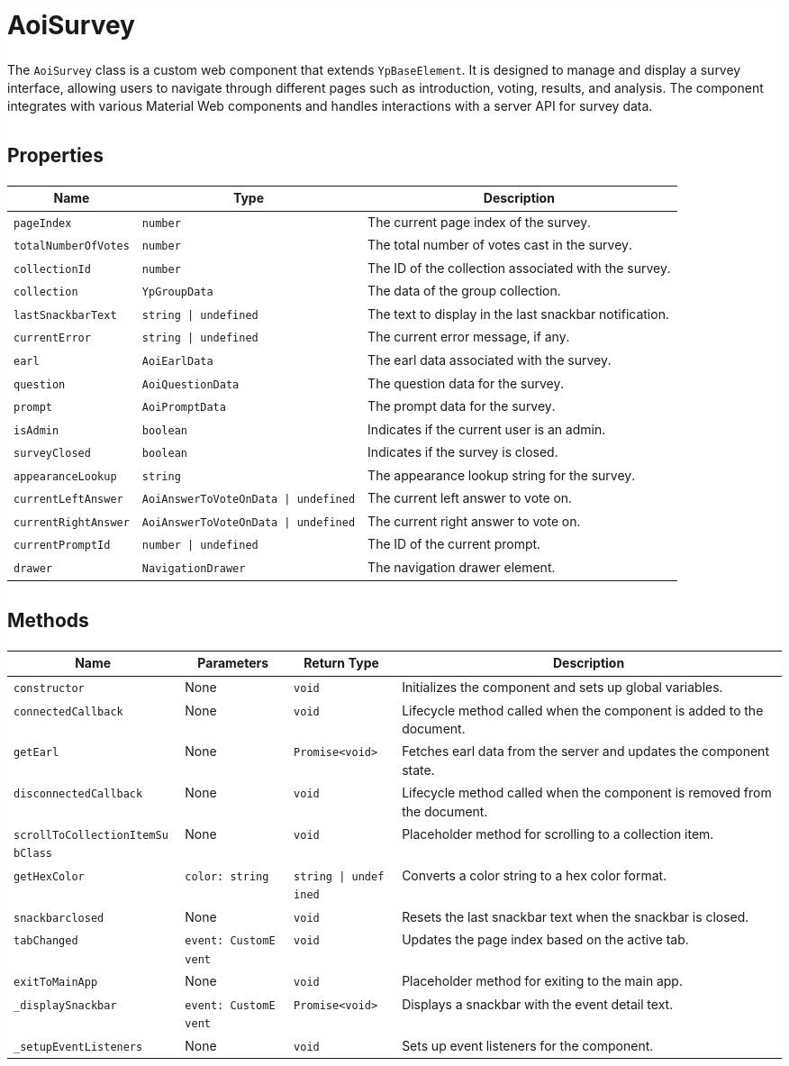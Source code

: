 # AoiSurvey

The `AoiSurvey` class is a custom web component that extends `YpBaseElement`. It is designed to manage and display a survey interface, allowing users to navigate through different pages such as introduction, voting, results, and analysis. The component integrates with various Material Web components and handles interactions with a server API for survey data.

## Properties

| Name                | Type                                      | Description                                                                 |
|---------------------|-------------------------------------------|-----------------------------------------------------------------------------|
| `pageIndex`         | `number`                                  | The current page index of the survey.                                       |
| `totalNumberOfVotes`| `number`                                  | The total number of votes cast in the survey.                               |
| `collectionId`      | `number`                                  | The ID of the collection associated with the survey.                        |
| `collection`        | `YpGroupData`                             | The data of the group collection.                                           |
| `lastSnackbarText`  | `string \| undefined`                     | The text to display in the last snackbar notification.                      |
| `currentError`      | `string \| undefined`                     | The current error message, if any.                                          |
| `earl`              | `AoiEarlData`                             | The earl data associated with the survey.                                   |
| `question`          | `AoiQuestionData`                         | The question data for the survey.                                           |
| `prompt`            | `AoiPromptData`                           | The prompt data for the survey.                                             |
| `isAdmin`           | `boolean`                                 | Indicates if the current user is an admin.                                  |
| `surveyClosed`      | `boolean`                                 | Indicates if the survey is closed.                                          |
| `appearanceLookup`  | `string`                                  | The appearance lookup string for the survey.                                |
| `currentLeftAnswer` | `AoiAnswerToVoteOnData \| undefined`      | The current left answer to vote on.                                         |
| `currentRightAnswer`| `AoiAnswerToVoteOnData \| undefined`      | The current right answer to vote on.                                        |
| `currentPromptId`   | `number \| undefined`                     | The ID of the current prompt.                                               |
| `drawer`            | `NavigationDrawer`                        | The navigation drawer element.                                              |

## Methods

| Name                      | Parameters                                                                 | Return Type | Description                                                                 |
|---------------------------|----------------------------------------------------------------------------|-------------|-----------------------------------------------------------------------------|
| `constructor`             | None                                                                       | `void`      | Initializes the component and sets up global variables.                     |
| `connectedCallback`       | None                                                                       | `void`      | Lifecycle method called when the component is added to the document.        |
| `getEarl`                 | None                                                                       | `Promise<void>` | Fetches earl data from the server and updates the component state.          |
| `disconnectedCallback`    | None                                                                       | `void`      | Lifecycle method called when the component is removed from the document.    |
| `scrollToCollectionItemSubClass` | None                                                               | `void`      | Placeholder method for scrolling to a collection item.                      |
| `getHexColor`             | `color: string`                                                            | `string \| undefined` | Converts a color string to a hex color format.                              |
| `snackbarclosed`          | None                                                                       | `void`      | Resets the last snackbar text when the snackbar is closed.                  |
| `tabChanged`              | `event: CustomEvent`                                                       | `void`      | Updates the page index based on the active tab.                             |
| `exitToMainApp`           | None                                                                       | `void`      | Placeholder method for exiting to the main app.                             |
| `_displaySnackbar`        | `event: CustomEvent`                                                       | `Promise<void>` | Displays a snackbar with the event detail text.                             |
| `_setupEventListeners`    | None                                                                       | `void`      | Sets up event listeners for the component.                                  |